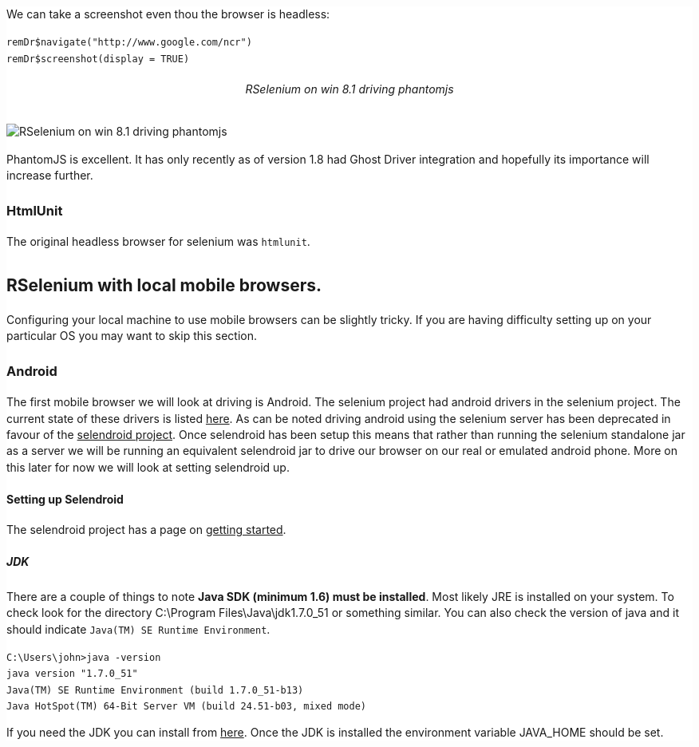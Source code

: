We can take a screenshot even thou the browser is headless:

```
remDr$navigate("http://www.google.com/ncr")
remDr$screenshot(display = TRUE)

```
<h6 align = center>RSelenium on win 8.1 driving phantomjs</h6>
<img src="https://dl.dropboxusercontent.com/u/38391057/RSelenium/saucelabs/tmpScreenShot.png"  title = "RSelenium on win 8.1 driving phantomjs" style = "margin-left: auto;margin-right: auto; display: block;"  width = '100%'/>

PhantomJS is excellent. It has only recently as of version 1.8 had Ghost Driver integration and hopefully its importance will increase further.

### <a id="id2b">HtmlUnit</a>

The original headless browser for selenium was `htmlunit`. 


## <a id="id3">RSelenium with local mobile browsers.</a>

Configuring your local machine to use mobile browsers can be slightly tricky. If you are having difficulty setting up on your particular OS you may want to skip this section.

### <a id="id3a">Android</a>
The first mobile browser we will look at driving is Android. The selenium project had android drivers in the selenium project. The current state of these drivers is listed [here](http://code.google.com/p/selenium/wiki/AndroidDriver#REMOVED_FROM_THE_PROJECT). 
As can be noted driving android using the selenium server has been deprecated in favour of the [selendroid project](http://selendroid.io/mobileWeb.html). Once selendroid has been setup this means that rather than running the selenium standalone jar as a server we will be running an equivalent selendroid jar to drive our browser on our real or emulated android phone. More on this later for now we will look at setting selendroid up.

#### Setting up Selendroid

The selendroid project has a page on [getting started](http://selendroid.io/setup.html).

##### JDK
There are a couple of things to note **Java SDK (minimum 1.6) must be installed**. Most likely JRE is installed on your system. To check look for the directory C:\Program Files\Java\jdk1.7.0_51 or something similar. You can also check the version of java and it should indicate `Java(TM) SE Runtime Environment`. 

```
C:\Users\john>java -version
java version "1.7.0_51"
Java(TM) SE Runtime Environment (build 1.7.0_51-b13)
Java HotSpot(TM) 64-Bit Server VM (build 24.51-b03, mixed mode)
```

If you need the JDK you can install from [here](http://www.oracle.com/technetwork/java/javase/downloads/java-se-jre-7-download-432155.html). Once the JDK is installed the environment variable JAVA_HOME should be set.
